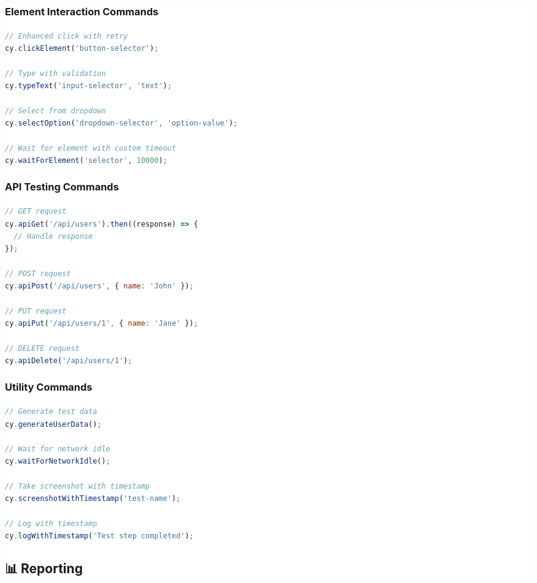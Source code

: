 ### Element Interaction Commands

```javascript
// Enhanced click with retry
cy.clickElement('button-selector');

// Type with validation
cy.typeText('input-selector', 'text');

// Select from dropdown
cy.selectOption('dropdown-selector', 'option-value');

// Wait for element with custom timeout
cy.waitForElement('selector', 10000);
```

### API Testing Commands

```javascript
// GET request
cy.apiGet('/api/users').then((response) => {
  // Handle response
});

// POST request
cy.apiPost('/api/users', { name: 'John' });

// PUT request
cy.apiPut('/api/users/1', { name: 'Jane' });

// DELETE request
cy.apiDelete('/api/users/1');
```

### Utility Commands

```javascript
// Generate test data
cy.generateUserData();

// Wait for network idle
cy.waitForNetworkIdle();

// Take screenshot with timestamp
cy.screenshotWithTimestamp('test-name');

// Log with timestamp
cy.logWithTimestamp('Test step completed');
```

## 📊 Reporting
